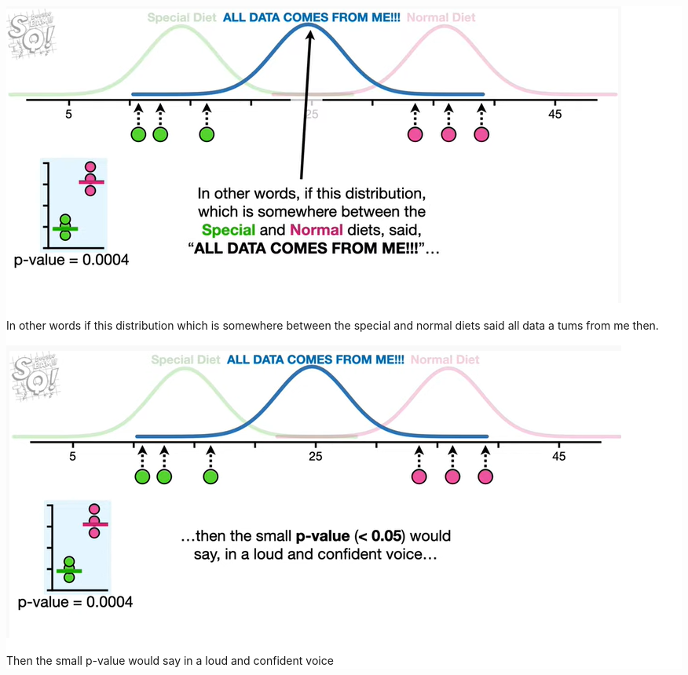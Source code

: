 ![](media/STATQUEST-13-STATISTICS_FUNDAMENTALS-POWER/image15.png)

In other words if this distribution which is somewhere between the
special and normal diets said all data a tums from me then.

![](media/STATQUEST-13-STATISTICS_FUNDAMENTALS-POWER/image16.png)

Then the small p-value would say in a loud and confident voice
